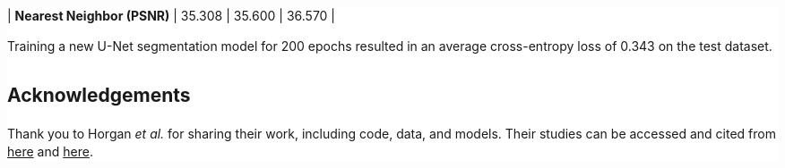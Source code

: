| **Nearest Neighbor (PSNR)** | 35.308 | 35.600 | 36.570 |

Training a new U-Net segmentation model for 200 epochs resulted in an average cross-entropy loss of 0.343 on the test dataset. 

## Acknowledgements
Thank you to Horgan *et al.* for sharing their work, including code, data, and models. Their studies can be accessed and cited from [here](https://pubs.acs.org/doi/10.1021/acs.analchem.1c02178) and [here](https://arxiv.org/abs/2108.07595). 
